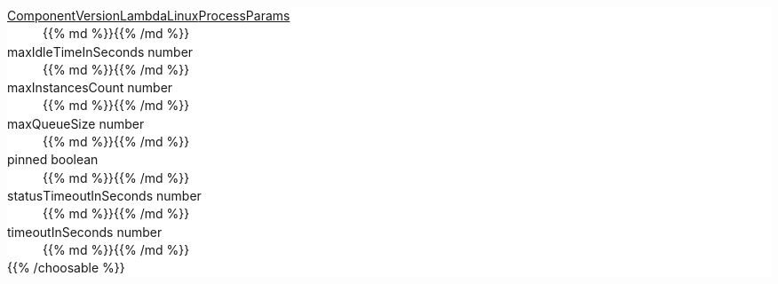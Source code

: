 </span>
        <span class="property-indicator"></span>
        <span class="property-type"><a href="#componentversionlambdalinuxprocessparams">Component<wbr>Version<wbr>Lambda<wbr>Linux<wbr>Process<wbr>Params</a></span>
    </dt>
    <dd>{{% md %}}{{% /md %}}</dd><dt class="property-optional"
            title="Optional">
        <span id="maxidletimeinseconds_nodejs">
<a href="#maxidletimeinseconds_nodejs" style="color: inherit; text-decoration: inherit;">max<wbr>Idle<wbr>Time<wbr>In<wbr>Seconds</a>
</span>
        <span class="property-indicator"></span>
        <span class="property-type">number</span>
    </dt>
    <dd>{{% md %}}{{% /md %}}</dd><dt class="property-optional"
            title="Optional">
        <span id="maxinstancescount_nodejs">
<a href="#maxinstancescount_nodejs" style="color: inherit; text-decoration: inherit;">max<wbr>Instances<wbr>Count</a>
</span>
        <span class="property-indicator"></span>
        <span class="property-type">number</span>
    </dt>
    <dd>{{% md %}}{{% /md %}}</dd><dt class="property-optional"
            title="Optional">
        <span id="maxqueuesize_nodejs">
<a href="#maxqueuesize_nodejs" style="color: inherit; text-decoration: inherit;">max<wbr>Queue<wbr>Size</a>
</span>
        <span class="property-indicator"></span>
        <span class="property-type">number</span>
    </dt>
    <dd>{{% md %}}{{% /md %}}</dd><dt class="property-optional"
            title="Optional">
        <span id="pinned_nodejs">
<a href="#pinned_nodejs" style="color: inherit; text-decoration: inherit;">pinned</a>
</span>
        <span class="property-indicator"></span>
        <span class="property-type">boolean</span>
    </dt>
    <dd>{{% md %}}{{% /md %}}</dd><dt class="property-optional"
            title="Optional">
        <span id="statustimeoutinseconds_nodejs">
<a href="#statustimeoutinseconds_nodejs" style="color: inherit; text-decoration: inherit;">status<wbr>Timeout<wbr>In<wbr>Seconds</a>
</span>
        <span class="property-indicator"></span>
        <span class="property-type">number</span>
    </dt>
    <dd>{{% md %}}{{% /md %}}</dd><dt class="property-optional"
            title="Optional">
        <span id="timeoutinseconds_nodejs">
<a href="#timeoutinseconds_nodejs" style="color: inherit; text-decoration: inherit;">timeout<wbr>In<wbr>Seconds</a>
</span>
        <span class="property-indicator"></span>
        <span class="property-type">number</span>
    </dt>
    <dd>{{% md %}}{{% /md %}}</dd></dl>
{{% /choosable %}}
